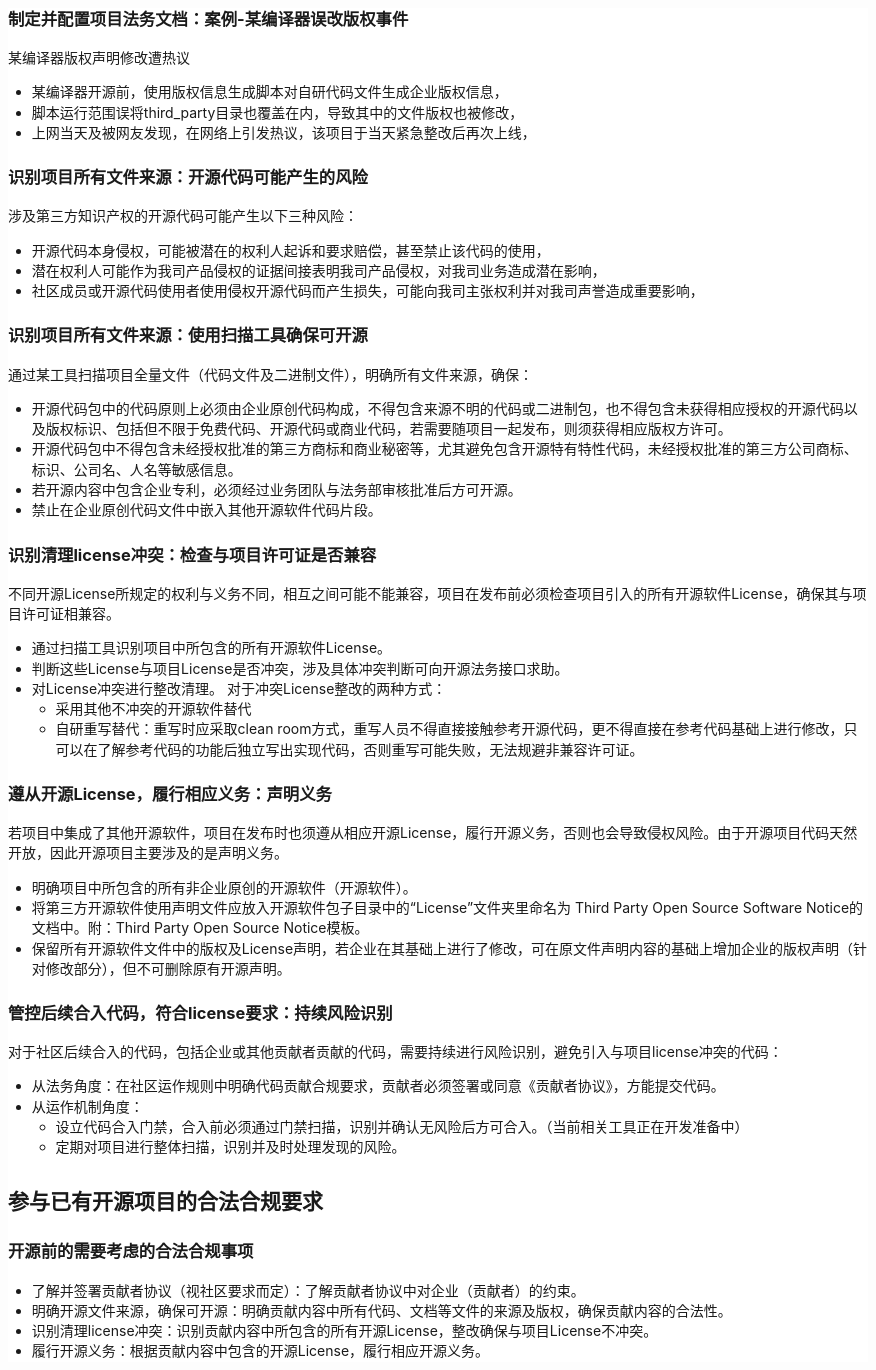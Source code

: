 ### 制定并配置项目法务文档：案例-某编译器误改版权事件

某编译器版权声明修改遭热议

* 某编译器开源前，使用版权信息生成脚本对自研代码文件生成企业版权信息，
* 脚本运行范围误将third_party目录也覆盖在内，导致其中的文件版权也被修改，
* 上网当天及被网友发现，在网络上引发热议，该项目于当天紧急整改后再次上线，

### 识别项目所有文件来源：开源代码可能产生的风险

涉及第三方知识产权的开源代码可能产生以下三种风险：

* 开源代码本身侵权，可能被潜在的权利人起诉和要求赔偿，甚至禁止该代码的使用，
* 潜在权利人可能作为我司产品侵权的证据间接表明我司产品侵权，对我司业务造成潜在影响，
* 社区成员或开源代码使用者使用侵权开源代码而产生损失，可能向我司主张权利并对我司声誉造成重要影响，

### 识别项目所有文件来源：使用扫描工具确保可开源

通过某工具扫描项目全量文件（代码文件及二进制文件），明确所有文件来源，确保：

* 开源代码包中的代码原则上必须由企业原创代码构成，不得包含来源不明的代码或二进制包，也不得包含未获得相应授权的开源代码以及版权标识、包括但不限于免费代码、开源代码或商业代码，若需要随项目一起发布，则须获得相应版权方许可。
* 开源代码包中不得包含未经授权批准的第三方商标和商业秘密等，尤其避免包含开源特有特性代码，未经授权批准的第三方公司商标、标识、公司名、人名等敏感信息。
* 若开源内容中包含企业专利，必须经过业务团队与法务部审核批准后方可开源。
* 禁止在企业原创代码文件中嵌入其他开源软件代码片段。

### 识别清理license冲突：检查与项目许可证是否兼容

不同开源License所规定的权利与义务不同，相互之间可能不能兼容，项目在发布前必须检查项目引入的所有开源软件License，确保其与项目许可证相兼容。

* 通过扫描工具识别项目中所包含的所有开源软件License。
* 判断这些License与项目License是否冲突，涉及具体冲突判断可向开源法务接口求助。
* 对License冲突进行整改清理。
  对于冲突License整改的两种方式：
  * 采用其他不冲突的开源软件替代
  * 自研重写替代：重写时应采取clean room方式，重写人员不得直接接触参考开源代码，更不得直接在参考代码基础上进行修改，只可以在了解参考代码的功能后独立写出实现代码，否则重写可能失败，无法规避非兼容许可证。

### 遵从开源License，履行相应义务：声明义务

若项目中集成了其他开源软件，项目在发布时也须遵从相应开源License，履行开源义务，否则也会导致侵权风险。由于开源项目代码天然开放，因此开源项目主要涉及的是声明义务。

* 明确项目中所包含的所有非企业原创的开源软件（开源软件）。
* 将第三方开源软件使用声明文件应放入开源软件包子目录中的“License”文件夹里命名为 Third Party Open Source Software Notice的文档中。附：Third Party Open Source Notice模板。
* 保留所有开源软件文件中的版权及License声明，若企业在其基础上进行了修改，可在原文件声明内容的基础上增加企业的版权声明（针对修改部分），但不可删除原有开源声明。

### 管控后续合入代码，符合license要求：持续风险识别

对于社区后续合入的代码，包括企业或其他贡献者贡献的代码，需要持续进行风险识别，避免引入与项目license冲突的代码：

* 从法务角度：在社区运作规则中明确代码贡献合规要求，贡献者必须签署或同意《贡献者协议》，方能提交代码。
* 从运作机制角度：
  * 设立代码合入门禁，合入前必须通过门禁扫描，识别并确认无风险后方可合入。（当前相关工具正在开发准备中）
  * 定期对项目进行整体扫描，识别并及时处理发现的风险。

## 参与已有开源项目的合法合规要求

### 开源前的需要考虑的合法合规事项

* 了解并签署贡献者协议（视社区要求而定）：了解贡献者协议中对企业（贡献者）的约束。
* 明确开源文件来源，确保可开源：明确贡献内容中所有代码、文档等文件的来源及版权，确保贡献内容的合法性。
* 识别清理license冲突：识别贡献内容中所包含的所有开源License，整改确保与项目License不冲突。
* 履行开源义务：根据贡献内容中包含的开源License，履行相应开源义务。
